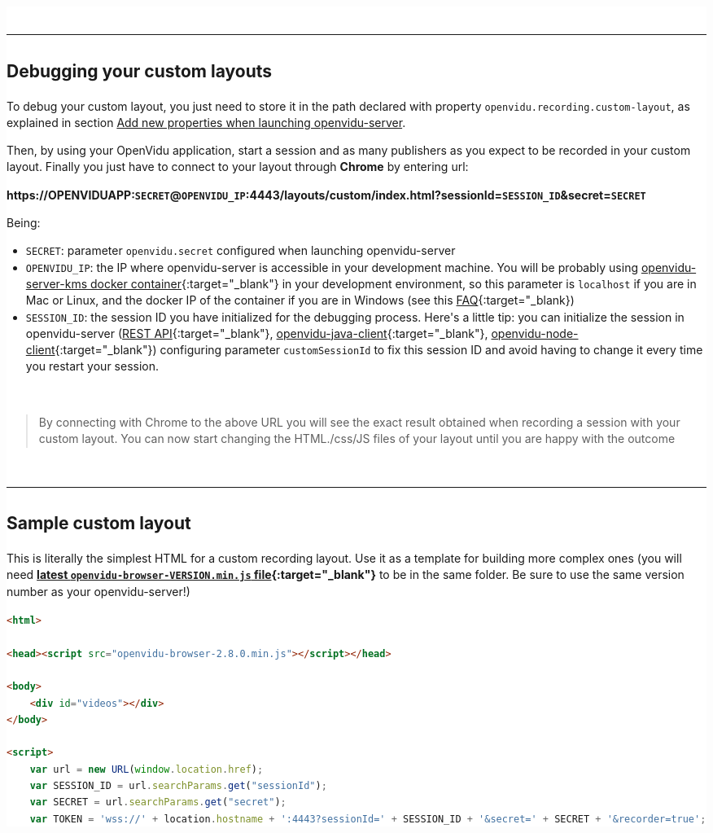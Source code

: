 

<br>

---

## Debugging your custom layouts

To debug your custom layout, you just need to store it in the path declared with property `openvidu.recording.custom-layout`, as explained in section [Add new properties when launching openvidu-server](#2-add-new-properties-when-launching-openvidu-server).

Then, by using your OpenVidu application, start a session and as many publishers as you expect to be recorded in your custom layout. Finally you just have to connect to your layout through **Chrome** by entering url:

**https://OPENVIDUAPP:`SECRET`@`OPENVIDU_IP`:4443/layouts/custom/index.html?sessionId=`SESSION_ID`&secret=`SECRET`**

Being:

- `SECRET`: parameter `openvidu.secret` configured when launching openvidu-server
- `OPENVIDU_IP`: the IP where openvidu-server is accessible in your development machine. You will be probably using [openvidu-server-kms docker container](https://hub.docker.com/r/openvidu/openvidu-server-kms/){:target="_blank"} in your development environment, so this parameter is `localhost` if you are in Mac or Linux, and the docker IP of the container if you are in Windows (see this [FAQ](/troubleshooting/#3-i-am-using-windows-to-run-the-tutorials-develop-my-app-anything-i-should-know){:target="_blank})
- `SESSION_ID`: the session ID you have initialized for the debugging process. Here's a little tip: you can initialize the session in openvidu-server ([REST API](http://localhost:4000/docs/reference-docs/REST-API/#post-apisessions){:target="_blank"}, [openvidu-java-client](http://localhost:4000/docs/reference-docs/openvidu-java-client/#create-a-session){:target="_blank"}, [openvidu-node-client](http://localhost:4000/docs/reference-docs/openvidu-node-client/#create-a-session){:target="_blank"}) configuring parameter `customSessionId` to fix this session ID and avoid having to change it every time you restart your session.

<br>

> By connecting with Chrome to the above URL you will see the exact result obtained when recording a session with your custom layout. You can now start changing the HTML./css/JS files of your layout until you are happy with the outcome

<br>

---

## Sample custom layout

This is literally the simplest HTML for a custom recording layout. Use it as a template for building more complex ones (you will need **[latest `openvidu-browser-VERSION.min.js` file](https://github.com/OpenVidu/openvidu/releases){:target="_blank"}** to be in the same folder. Be sure to use the same version number as your openvidu-server!)

```html
<html>

<head><script src="openvidu-browser-2.8.0.min.js"></script></head>

<body>
    <div id="videos"></div>
</body>

<script>
    var url = new URL(window.location.href);
    var SESSION_ID = url.searchParams.get("sessionId");
    var SECRET = url.searchParams.get("secret");
    var TOKEN = 'wss://' + location.hostname + ':4443?sessionId=' + SESSION_ID + '&secret=' + SECRET + '&recorder=true';
```
